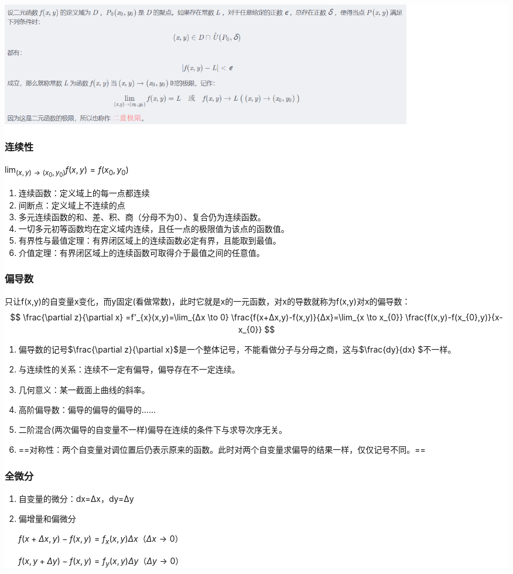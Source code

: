    <img src="pictures/1600871799539.png" alt="1600871799539" style="zoom:67%;" />

### 连续性

$\lim_{(x,y) \to (x_{0},y_{0})} f(x,y)=f(x_{0},y_{0})$

1. 连续函数：定义域上的每一点都连续
2. 间断点：定义域上不连续的点
3. 多元连续函数的和、差、积、商（分母不为0）、复合仍为连续函数。
4. 一切多元初等函数均在定义域内连续，且任一点的极限值为该点的函数值。
5. 有界性与最值定理：有界闭区域上的连续函数必定有界，且能取到最值。
6. 介值定理：有界闭区域上的连续函数可取得介于最值之间的任意值。

### 偏导数

只让f(x,y)的自变量x变化，而y固定(看做常数)，此时它就是x的一元函数，对x的导数就称为f(x,y)对x的偏导数：
$$
\frac{\partial z}{\partial x} =f'_{x}(x,y)=\lim_{Δx \to 0} \frac{f(x+Δx,y)-f(x,y)}{Δx}=\lim_{x \to x_{0}} \frac{f(x,y)-f(x_{0},y)}{x-x_{0}}
$$

1. 偏导数的记号$\frac{\partial z}{\partial x}$是一个整体记号，不能看做分子与分母之商，这与$\frac{dy}{dx} $不一样。

2. 与连续性的关系：连续不一定有偏导，偏导存在不一定连续。

3. 几何意义：某一截面上曲线的斜率。

4. 高阶偏导数：偏导的偏导的偏导的......

5. 二阶混合(两次偏导的自变量不一样)偏导在连续的条件下与求导次序无关。

6. ==对称性：两个自变量对调位置后仍表示原来的函数。此时对两个自变量求偏导的结果一样，仅仅记号不同。== 


### 全微分

1. 自变量的微分：dx=Δx，dy=Δy

2. 偏增量和偏微分

   $f(x+Δx,y)-f(x,y)=f_{x}(x,y)Δx（Δx\to 0）$

   $f(x,y+Δy)-f(x,y)=f_{y}(x,y)Δy（Δy\to 0）$
